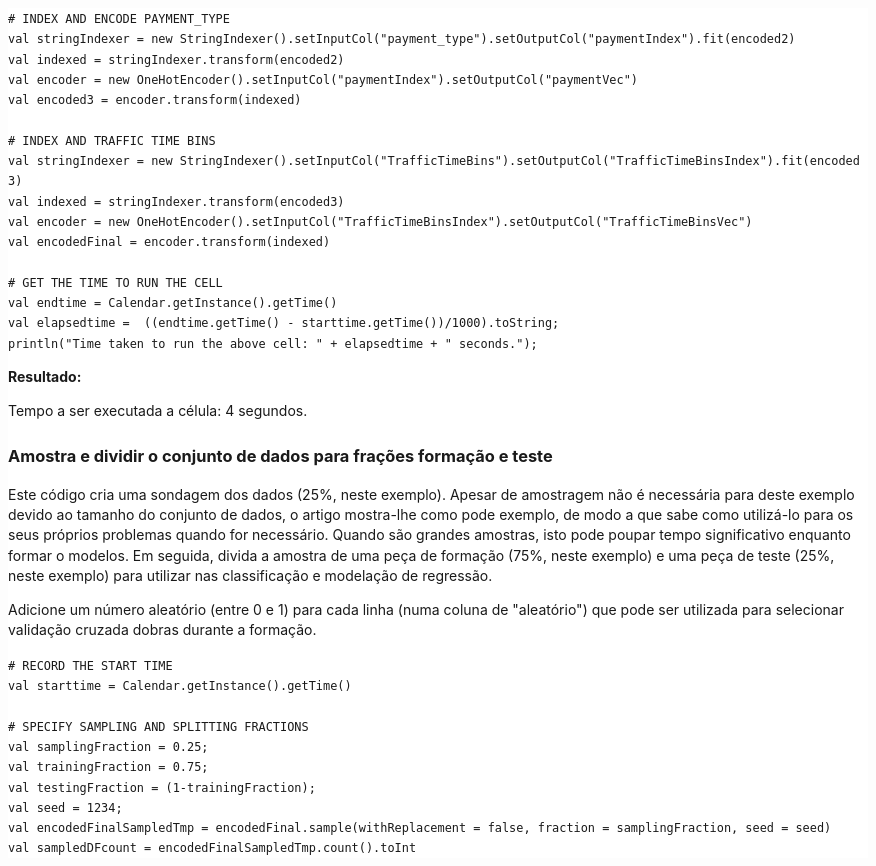     # INDEX AND ENCODE PAYMENT_TYPE
    val stringIndexer = new StringIndexer().setInputCol("payment_type").setOutputCol("paymentIndex").fit(encoded2)
    val indexed = stringIndexer.transform(encoded2)
    val encoder = new OneHotEncoder().setInputCol("paymentIndex").setOutputCol("paymentVec")
    val encoded3 = encoder.transform(indexed)

    # INDEX AND TRAFFIC TIME BINS
    val stringIndexer = new StringIndexer().setInputCol("TrafficTimeBins").setOutputCol("TrafficTimeBinsIndex").fit(encoded3)
    val indexed = stringIndexer.transform(encoded3)
    val encoder = new OneHotEncoder().setInputCol("TrafficTimeBinsIndex").setOutputCol("TrafficTimeBinsVec")
    val encodedFinal = encoder.transform(indexed)

    # GET THE TIME TO RUN THE CELL
    val endtime = Calendar.getInstance().getTime()
    val elapsedtime =  ((endtime.getTime() - starttime.getTime())/1000).toString;
    println("Time taken to run the above cell: " + elapsedtime + " seconds.");


**Resultado:**

Tempo a ser executada a célula: 4 segundos.



### <a name="sample-and-split-the-data-set-into-training-and-test-fractions"></a>Amostra e dividir o conjunto de dados para frações formação e teste

Este código cria uma sondagem dos dados (25%, neste exemplo). Apesar de amostragem não é necessária para deste exemplo devido ao tamanho do conjunto de dados, o artigo mostra-lhe como pode exemplo, de modo a que sabe como utilizá-lo para os seus próprios problemas quando for necessário. Quando são grandes amostras, isto pode poupar tempo significativo enquanto formar o modelos. Em seguida, divida a amostra de uma peça de formação (75%, neste exemplo) e uma peça de teste (25%, neste exemplo) para utilizar nas classificação e modelação de regressão.

Adicione um número aleatório (entre 0 e 1) para cada linha (numa coluna de "aleatório") que pode ser utilizada para selecionar validação cruzada dobras durante a formação.


    # RECORD THE START TIME
    val starttime = Calendar.getInstance().getTime()

    # SPECIFY SAMPLING AND SPLITTING FRACTIONS
    val samplingFraction = 0.25;
    val trainingFraction = 0.75;
    val testingFraction = (1-trainingFraction);
    val seed = 1234;
    val encodedFinalSampledTmp = encodedFinal.sample(withReplacement = false, fraction = samplingFraction, seed = seed)
    val sampledDFcount = encodedFinalSampledTmp.count().toInt
